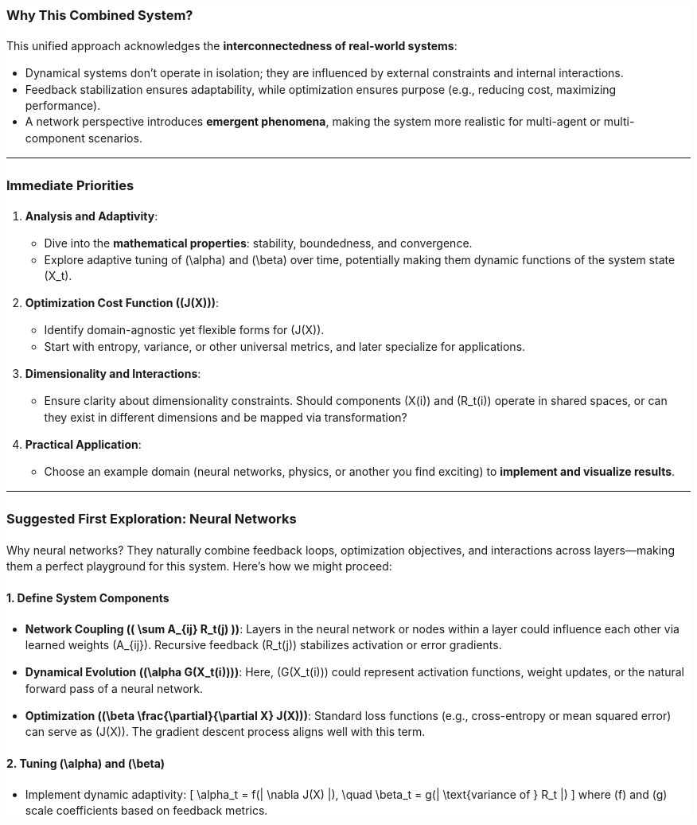 
### **Why This Combined System?**
This unified approach acknowledges the **interconnectedness of real-world systems**:
- Dynamical systems don’t operate in isolation; they are influenced by external constraints and internal interactions.
- Feedback stabilization ensures adaptability, while optimization ensures purpose (e.g., reducing cost, maximizing performance).
- A network perspective introduces **emergent phenomena**, making the system more realistic for multi-agent or multi-component scenarios.

---

### **Immediate Priorities**
1. **Analysis and Adaptivity**:
   - Dive into the **mathematical properties**: stability, boundedness, and convergence.
   - Explore adaptive tuning of \(\alpha\) and \(\beta\) over time, potentially making them dynamic functions of the system state \(X_t\).

2. **Optimization Cost Function (\(J(X)\))**:
   - Identify domain-agnostic yet flexible forms for \(J(X)\).
   - Start with entropy, variance, or other universal metrics, and later specialize for applications.

3. **Dimensionality and Interactions**:
   - Ensure clarity about dimensionality constraints. Should components \(X(i)\) and \(R_t(i)\) operate in shared spaces, or can they exist in different dimensions and be mapped via transformation?

4. **Practical Application**:
   - Choose an example domain (neural networks, physics, or another you find exciting) to **implement and visualize results**.

---

### **Suggested First Exploration: Neural Networks**
Why neural networks? They naturally combine feedback loops, optimization objectives, and interactions across layers—making them a perfect playground for this system. Here’s how we might proceed:

#### **1. Define System Components**
- **Network Coupling (\( \sum A_{ij} R_t(j) \))**:
  Layers in the neural network or nodes within a layer could influence each other via learned weights \(A_{ij}\). Recursive feedback \(R_t(j)\) stabilizes activation or error gradients.

- **Dynamical Evolution (\(\alpha G(X_t(i))\))**:
  Here, \(G(X_t(i))\) could represent activation functions, weight updates, or the natural forward pass of a neural network.

- **Optimization (\(\beta \frac{\partial}{\partial X} J(X)\))**:
  Standard loss functions (e.g., cross-entropy or mean squared error) can serve as \(J(X)\). The gradient descent process aligns well with this term.

#### **2. Tuning \(\alpha\) and \(\beta\)**
- Implement dynamic adaptivity:
  \[
  \alpha_t = f(\| \nabla J(X) \|), \quad \beta_t = g(\| \text{variance of } R_t \|)
  \]
  where \(f\) and \(g\) scale coefficients based on feedback metrics.
